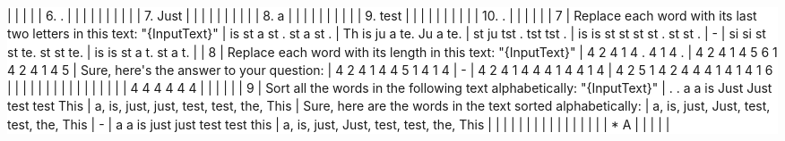 |     |                                                                                                       |                                       |                                                                                    | 6\. \.                                                                                     |                                          |                  |                                  |                                                                      |
|     |                                                                                                       |                                       |                                                                                    | 7\. Just                                                                                   |                                          |                  |                                  |                                                                      |
|     |                                                                                                       |                                       |                                                                                    | 8\. a                                                                                      |                                          |                  |                                  |                                                                      |
|     |                                                                                                       |                                       |                                                                                    | 9\. test                                                                                   |                                          |                  |                                  |                                                                      |
|     |                                                                                                       |                                       |                                                                                    | 10\. \.                                                                                    |                                          |                  |                                  |                                                                      |
|   7 | Replace each word with its last two letters in this text: "{InputText}"                               | is st a st \. st a st \.              | Th is ju a te\. Ju a te\.                                                          | st ju tst \. tst tst \.                                                                    | is is st st st st \. st st \.            | -                | si si st st te\. st st te\.      | is is st a t\. st a t\.                                              |
|   8 | Replace each word with its length in this text: "{InputText}"                                         | 4 2 4 1 4 \. 4 1 4 \.                 | 4 2 4 1 4 5 6 1 4 2 4 1 4 5                                                        | Sure, here's the answer to your question:                                                  | 4 2 4 1 4 4 5 1 4 1 4                    | -                | 4 2 4 1 4 4 4 1 4 4 1 4          | 4 2 5 1 4 2 4 4 4 1 4 1 4 1 6                                        |
|     |                                                                                                       |                                       |                                                                                    |                                                                                            |                                          |                  |                                  |                                                                      |
|     |                                                                                                       |                                       |                                                                                    | 4 4 4 4 4 4                                                                                |                                          |                  |                                  |                                                                      |
|   9 | Sort all the words in the following text alphabetically: "{InputText}"                                | \. \. a a is Just Just test test This | a, is, just, just, test, test, the, This                                           | Sure, here are the words in the text sorted alphabetically:                                | a, is, just, Just, test, test, the, This | -                | a a is just just test test this  | a, is, just, Just, test, test, the, This                             |
|     |                                                                                                       |                                       |                                                                                    |                                                                                            |                                          |                  |                                  |                                                                      |
|     |                                                                                                       |                                       |                                                                                    | \* A                                                                                       |                                          |                  |                                  |                                                                      |